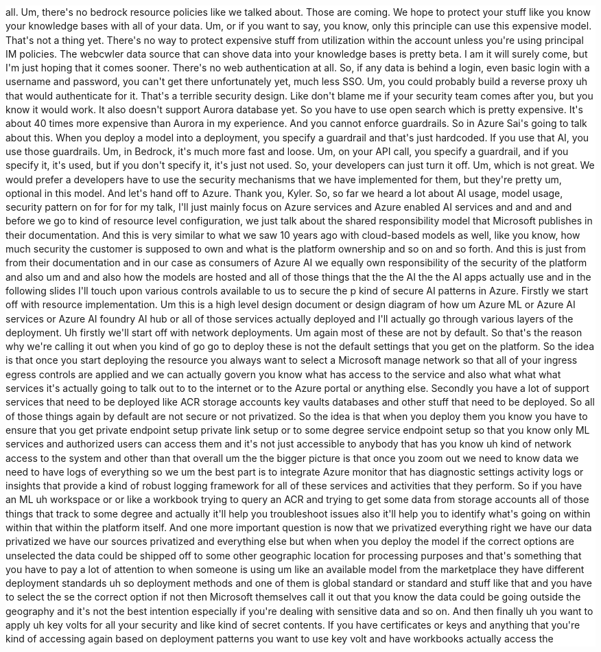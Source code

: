 all. Um, there's no bedrock resource policies like we talked about. Those are coming. We hope to protect your stuff like you know your knowledge bases with all of your data. Um, or if you want to say, you know, only this principle can use this expensive model. That's not a thing yet. There's no way to protect expensive stuff from utilization within the account unless you're using principal IM policies. The webcwler data source that can shove data into your knowledge bases is pretty beta. I am it will surely come, but I'm just hoping that it comes sooner. There's no web authentication at all. So, if any data is behind a login, even basic login with a username and password, you can't get there unfortunately yet, much less SSO. Um, you could probably build a reverse proxy uh that would authenticate for it. That's a terrible security design. Like don't blame me if your security team comes after you, but you know it would work. It also doesn't support Aurora database yet. So you have to use open search which is pretty expensive. It's about 40 times more expensive than Aurora in my experience. And you cannot enforce guardrails. So in Azure Sai's going to talk about this. When you deploy a model into a deployment, you specify a guardrail and that's just hardcoded. If you use that AI, you use those guardrails. Um, in Bedrock, it's much more fast and loose. Um, on your API call, you specify a guardrail, and if you specify it, it's used, but if you don't specify it, it's just not used. So, your developers can just turn it off. Um, which is not great. We would prefer a developers have to use the security mechanisms that we have implemented for them, but they're pretty um, optional in this model. And let's hand off to Azure. Thank you, Kyler. So, so far we heard a lot about AI usage, model usage, security pattern on for for for my talk, I'll just mainly focus on Azure services and Azure enabled AI services and and and and before we go to kind of resource level configuration, we just talk about the shared responsibility model that Microsoft publishes in their documentation. And this is very similar to what we saw 10 years ago with cloud-based models as well, like you know, how much security the customer is supposed to own and what is the platform ownership and so on and so forth. And this is just from from their documentation and in our case as consumers of Azure AI we equally own responsibility of the security of the platform and also um and and also how the models are hosted and all of those things that the the AI the the AI apps actually use and in the following slides I'll touch upon various controls available to us to secure the p kind of secure AI patterns in Azure. Firstly we start off with resource implementation. Um this is a high level design document or design diagram of how um Azure ML or Azure AI services or Azure AI foundry AI hub or all of those services actually deployed and I'll actually go through various layers of the deployment. Uh firstly we'll start off with network deployments. Um again most of these are not by default. So that's the reason why we're calling it out when you kind of go go to deploy these is not the default settings that you get on the platform. So the idea is that once you start deploying the resource you always want to select a Microsoft manage network so that all of your ingress egress controls are applied and we can actually govern you know what has access to the service and also what what what services it's actually going to talk out to to the internet or to the Azure portal or anything else. Secondly you have a lot of support services that need to be deployed like ACR storage accounts key vaults databases and other stuff that need to be deployed. So all of those things again by default are not secure or not privatized. So the idea is that when you deploy them you know you have to ensure that you get private endpoint setup private link setup or to some degree service endpoint setup so that you know only ML services and authorized users can access them and it's not just accessible to anybody that has you know uh kind of network access to the system and other than that overall um the the bigger picture is that once you zoom out we need to know data we need to have logs of everything so we um the best part is to integrate Azure monitor that has diagnostic settings activity logs or insights that provide a kind of robust logging framework for all of these services and activities that they perform. So if you have an ML uh workspace or or like a workbook trying to query an ACR and trying to get some data from storage accounts all of those things that track to some degree and actually it'll help you troubleshoot issues also it'll help you to identify what's going on within within that within the platform itself. And one more important question is now that we privatized everything right we have our data privatized we have our sources privatized and everything else but when when you deploy the model if the correct options are unselected the data could be shipped off to some other geographic location for processing purposes and that's something that you have to pay a lot of attention to when someone is using um like an available model from the marketplace they have different deployment standards uh so deployment methods and one of them is global standard or standard and stuff like that and you have to select the se the correct option if not then Microsoft themselves call it out that you know the data could be going outside the geography and it's not the best intention especially if you're dealing with sensitive data and so on. And then finally uh you want to apply uh key volts for all your security and like kind of secret contents. If you have certificates or keys and anything that you're kind of accessing again based on deployment patterns you want to use key volt and have workbooks actually access the
